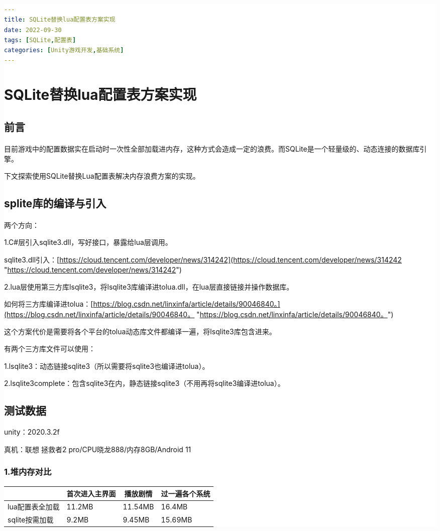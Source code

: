 ```yaml
---
title: SQLite替换lua配置表方案实现
date: 2022-09-30
tags: [SQLite,配置表]
categories: [Unity游戏开发,基础系统]
---
```





# SQLite替换lua配置表方案实现

## 前言

目前游戏中的配置数据实在启动时一次性全部加载进内存，这种方式会造成一定的浪费。而SQLite是一个轻量级的、动态连接的数据库引擎。

下文探索使用SQLite替换Lua配置表解决内存浪费方案的实现。

## splite库的编译与引入

两个方向：

1.C#层引入sqlite3.dll，写好接口，暴露给lua层调用。

sqlite3.dll引入：[https://cloud.tencent.com/developer/news/314242](https://cloud.tencent.com/developer/news/314242 "https://cloud.tencent.com/developer/news/314242")

2.lua层使用第三方库lsqlite3，将lsqlite3库编译进tolua.dll，在lua层直接链接并操作数据库。

如何将三方库编译进tolua：[https://blog.csdn.net/linxinfa/article/details/90046840。](https://blog.csdn.net/linxinfa/article/details/90046840。 "https://blog.csdn.net/linxinfa/article/details/90046840。")

这个方案代价是需要将各个平台的tolua动态库文件都编译一遍，将lsqlite3库包含进来。

有两个三方库文件可以使用：

1.lsqlite3：动态链接sqlite3（所以需要将sqlite3也编译进tolua）。

2.lsqlite3complete：包含sqlite3在内，静态链接sqlite3（不用再将sqlite3编译进tolua）。

## 测试数据

unity：2020.3.2f

真机：联想 拯救者2 pro/CPU晓龙888/内存8GB/Android 11

### 1.堆内存对比

|            | **首次进入主界面** | **播放剧情** | **过一遍各个系统** |
| ---------- | ----------- | -------- | ----------- |
| lua配置表全加载  | 11.2MB      | 11.54MB  | 16.4MB      |
| sqlite按需加载 | 9.2MB       | 9.45MB   | 15.69MB     |
